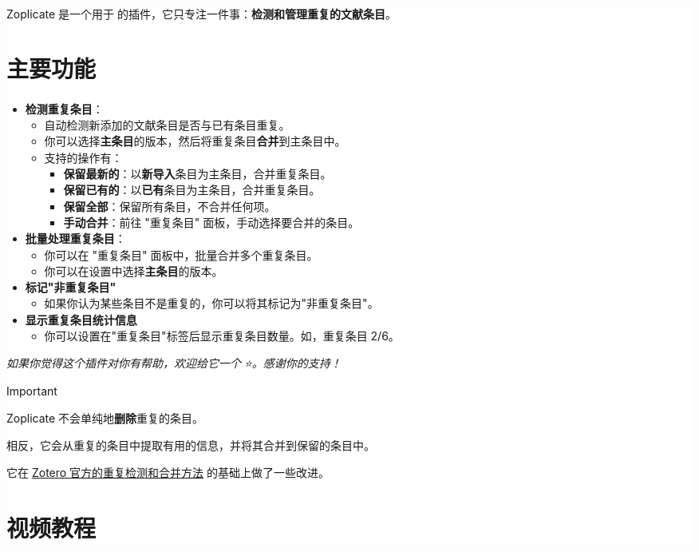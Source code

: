 Zoplicate 是一个用于 [![zotero](https://www.zotero.org/support/lib/exe/fetch.php?tok=2735f1&media=https%3A%2F%2Fwww.zotero.org%2Fstatic%2Fimages%2Fpromote%2Fzotero-logo-128x31.png)](https://www.zotero.org/) 的插件，它只专注一件事：**检测和管理重复的文献条目**。

# 主要功能

- **检测重复条目**：
  * 自动检测新添加的文献条目是否与已有条目重复。
  * 你可以选择**主条目**的版本，然后将重复条目**合并**到主条目中。
  * 支持的操作有：
    * **保留最新的**：以**新导入**条目为主条目，合并重复条目。
    * **保留已有的**：以**已有**条目为主条目，合并重复条目。
    * **保留全部**：保留所有条目，不合并任何项。
    * **手动合并**：前往 "重复条目" 面板，手动选择要合并的条目。
- **批量处理重复条目**：
  * 你可以在 "重复条目" 面板中，批量合并多个重复条目。
  * 你可以在设置中选择**主条目**的版本。
- **标记"非重复条目"**
  * 如果你认为某些条目不是重复的，你可以将其标记为"非重复条目"。
- **显示重复条目统计信息**
  * 你可以设置在"重复条目"标签后显示重复条目数量。如，重复条目 2/6。

_如果你觉得这个插件对你有帮助，欢迎给它一个 ⭐️。感谢你的支持！_

> [!IMPORTANT]
>
> Zoplicate 不会单纯地**删除**重复的条目。
>
> 相反，它会从重复的条目中提取有用的信息，并将其合并到保留的条目中。
>
> 它在 [Zotero 官方的重复检测和合并方法](https://www.zotero.org/support/duplicate_detection) 的基础上做了一些改进。
>

# 视频教程
